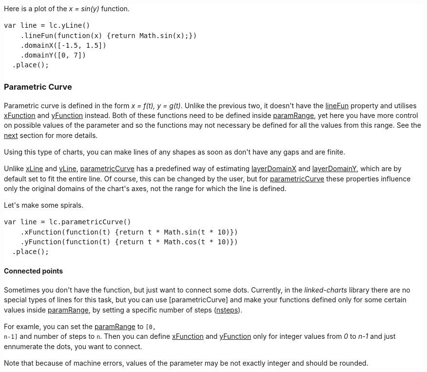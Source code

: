 Here is a plot of the _x = sin(y)_ function.

<pre class="tiy" width="100%" fitHeight="true"
  tiy-preload="../src/linked-charts.min.js;../src/linked-charts.css">
var line = lc.yLine()
	.lineFun(function(x) {return Math.sin(x);})
	.domainX([-1.5, 1.5])
	.domainY([0, 7])
  .place();
</pre>

### Parametric Curve

Parametric curve is defined in the form _x = f(t), y = g(t)_. Unlike the previous two, it doesn't have the [lineFun]()
property and utilises [xFunction]() and [yFunction]() instead. Both of these functions need to be defined inside [paramRange](),
yet here you have more control on possible values of the parameter and so the functions may not necessary be defined for all
the values from this range. See the [next](#Connected-points) section for more details.

Using this type of charts, you can make lines of any shapes as soon as don't have any gaps and are finite.

Unlike [xLine]() and [yLine](), [parametricCurve]() has a predefined way of estimating [layerDomainX]() and [layerDomainY](),
which are by default set to fit the entire line. Of course, this can be changed by the user, but for [parametricCurve]() these
properties influence only the original domains of the chart's axes, not the range for which the line is defined.

Let's make some spirals.

<pre class="tiy" width="100%" fitHeight="true"
  tiy-preload="../src/linked-charts.min.js;../src/linked-charts.css">
var line = lc.parametricCurve()
	.xFunction(function(t) {return t * Math.sin(t * 10)})
	.yFunction(function(t) {return t * Math.cos(t * 10)})
  .place();
</pre>

#### Connected points

Sometimes you don't have the function, but just want to connect some dots. Currently, in the _linked-charts_ library there
are no special types of lines for this task, but you can use [parametricCurve] and make your functions defined only for some
certain values inside [paramRange](), by setting a specific number of steps ([nsteps]()).

For examle, you can set the [paramRange]() to <code>[0, n-1]</code> and number of steps to <code>n</code>. Then you can define
[xFunction]() and [yFunction]() only for integer values from _0_ to _n-1_ and just ennumerate the dots, you want to connect.

Note that because of machine errors, values of the parameter may be not exactly integer and should be rounded.
